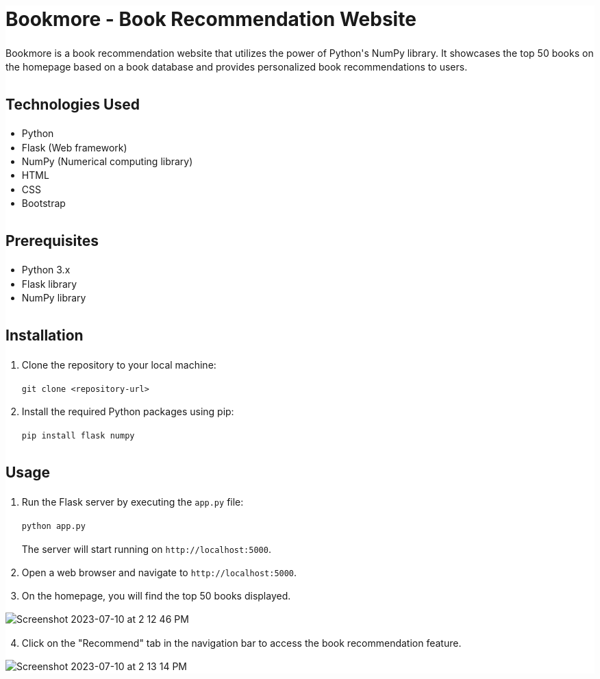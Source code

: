 # Bookmore - Book Recommendation Website

Bookmore is a book recommendation website that utilizes the power of Python's NumPy library. It showcases the top 50 books on the homepage based on a book database and provides personalized book recommendations to users.

## Technologies Used

- Python
- Flask (Web framework)
- NumPy (Numerical computing library)
- HTML
- CSS
- Bootstrap

## Prerequisites

- Python 3.x
- Flask library
- NumPy library

## Installation

1. Clone the repository to your local machine:

   ```
   git clone <repository-url>
   ```

2. Install the required Python packages using pip:

   ```
   pip install flask numpy
   ```

## Usage

1. Run the Flask server by executing the `app.py` file:

   ```
   python app.py
   ```

   The server will start running on `http://localhost:5000`.

2. Open a web browser and navigate to `http://localhost:5000`.

3. On the homepage, you will find the top 50 books displayed.
<img width="1440" alt="Screenshot 2023-07-10 at 2 12 46 PM" src="https://github.com/samarthgh/Book-Recommendation-System-ML-Model/assets/94733648/9a326ffd-a22b-41ec-aa40-06212f999b33">

4. Click on the "Recommend" tab in the navigation bar to access the book recommendation feature.
<img width="1440" alt="Screenshot 2023-07-10 at 2 13 14 PM" src="https://github.com/samarthgh/Book-Recommendation-System-ML-Model/assets/94733648/2f2ca9ac-ba45-4436-85d1-c3f10ef2ec43">
